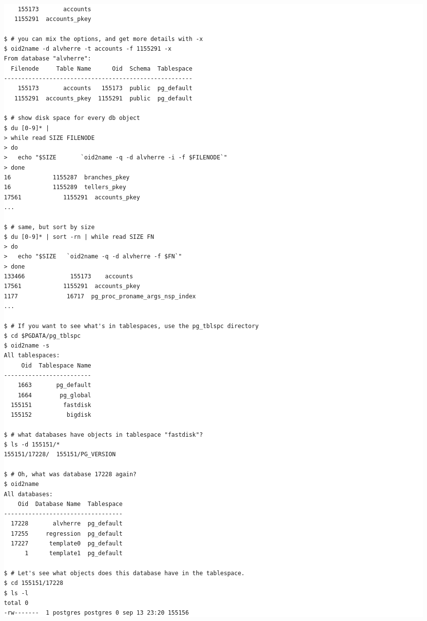 ```text
    155173       accounts
   1155291  accounts_pkey

$ # you can mix the options, and get more details with -x
$ oid2name -d alvherre -t accounts -f 1155291 -x
From database "alvherre":
  Filenode     Table Name      Oid  Schema  Tablespace
------------------------------------------------------
    155173       accounts   155173  public  pg_default
   1155291  accounts_pkey  1155291  public  pg_default

$ # show disk space for every db object
$ du [0-9]* |
> while read SIZE FILENODE
> do
>   echo "$SIZE       `oid2name -q -d alvherre -i -f $FILENODE`"
> done
16            1155287  branches_pkey
16            1155289  tellers_pkey
17561            1155291  accounts_pkey
...

$ # same, but sort by size
$ du [0-9]* | sort -rn | while read SIZE FN
> do
>   echo "$SIZE   `oid2name -q -d alvherre -f $FN`"
> done
133466             155173    accounts
17561            1155291  accounts_pkey
1177              16717  pg_proc_proname_args_nsp_index
...

$ # If you want to see what's in tablespaces, use the pg_tblspc directory
$ cd $PGDATA/pg_tblspc
$ oid2name -s
All tablespaces:
     Oid  Tablespace Name
-------------------------
    1663       pg_default
    1664        pg_global
  155151         fastdisk
  155152          bigdisk

$ # what databases have objects in tablespace "fastdisk"?
$ ls -d 155151/*
155151/17228/  155151/PG_VERSION

$ # Oh, what was database 17228 again?
$ oid2name
All databases:
    Oid  Database Name  Tablespace
----------------------------------
  17228       alvherre  pg_default
  17255     regression  pg_default
  17227      template0  pg_default
      1      template1  pg_default

$ # Let's see what objects does this database have in the tablespace.
$ cd 155151/17228
$ ls -l
total 0
-rw-------  1 postgres postgres 0 sep 13 23:20 155156

```